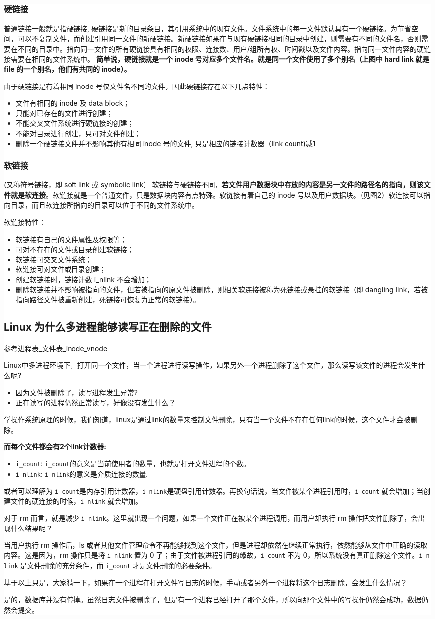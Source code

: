 
### 硬链接

普通链接一般就是指硬链接, 硬链接是新的目录条目，其引用系统中的现有文件。文件系统中的每一文件默认具有一个硬链接。为节省空间，可以不复制文件，而创建引用同一文件的新硬链接。新硬链接如果在与现有硬链接相同的目录中创建，则需要有不同的文件名，否则需要在不同的目录中。指向同一文件的所有硬链接具有相同的权限、连接数、用户/组所有权、时间戳以及文件内容。指向同一文件内容的硬链接需要在相同的文件系统中。
**简单说，硬链接就是一个 inode 号对应多个文件名。就是同一个文件使用了多个别名（上图中 hard link 就是 file 的一个别名，他们有共同的 inode）。**

由于硬链接是有着相同 inode 号仅文件名不同的文件，因此硬链接存在以下几点特性：

* 文件有相同的 inode 及 data block；
* 只能对已存在的文件进行创建；
* 不能交叉文件系统进行硬链接的创建；
* 不能对目录进行创建，只可对文件创建；
* 删除一个硬链接文件并不影响其他有相同 inode 号的文件, 只是相应的链接计数器（link count)减1


### 软链接

(又称符号链接，即 soft link 或 symbolic link） 软链接与硬链接不同，**若文件用户数据块中存放的内容是另一文件的路径名的指向，则该文件就是软连接**。软链接就是一个普通文件，只是数据块内容有点特殊。软链接有着自己的 inode 号以及用户数据块。（见图2）软连接可以指向目录，而且软连接所指向的目录可以位于不同的文件系统中。

软链接特性：

* 软链接有自己的文件属性及权限等；
* 可对不存在的文件或目录创建软链接；
* 软链接可交叉文件系统；
* 软链接可对文件或目录创建；
* 创建软链接时，链接计数 i_nlink 不会增加；
* 删除软链接并不影响被指向的文件，但若被指向的原文件被删除，则相关软连接被称为死链接或悬挂的软链接（即 dangling link，若被指向路径文件被重新创建，死链接可恢复为正常的软链接）。


## Linux 为什么多进程能够读写正在删除的文件

参考[进程表_文件表_inode_vnode](https://www.cnblogs.com/zhaoyl/archive/2012/05/15/2502010.html)

Linux中多进程环境下，打开同一个文件，当一个进程进行读写操作，如果另外一个进程删除了这个文件，那么读写该文件的进程会发生什么呢?

* 因为文件被删除了，读写进程发生异常?
* 正在读写的进程仍然正常读写，好像没有发生什么？

学操作系统原理的时候，我们知道，linux是通过link的数量来控制文件删除，只有当一个文件不存在任何link的时候，这个文件才会被删除。

**而每个文件都会有2个link计数器:**
* `i_count`: `i_count`的意义是当前使用者的数量，也就是打开文件进程的个数。
* `i_nlink`: `i_nlink`的意义是介质连接的数量.

或者可以理解为 `i_count`是内存引用计数器，`i_nlink`是硬盘引用计数器。再换句话说，当文件被某个进程引用时，`i_count` 就会增加；当创建文件的硬连接的时候，`i_nlink` 就会增加。

对于 rm 而言，就是减少 `i_nlink`。这里就出现一个问题，如果一个文件正在被某个进程调用，而用户却执行 rm 操作把文件删除了，会出现什么结果呢？

当用户执行 rm 操作后，ls 或者其他文件管理命令不再能够找到这个文件，但是进程却依然在继续正常执行，依然能够从文件中正确的读取内容。这是因为，rm 操作只是将 `i_nlink` 置为 0 了；由于文件被进程引用的缘故，`i_count` 不为 0，所以系统没有真正删除这个文件。`i_nlink` 是文件删除的充分条件，而 `i_count` 才是文件删除的必要条件。

基于以上只是，大家猜一下，如果在一个进程在打开文件写日志的时候，手动或者另外一个进程将这个日志删除，会发生什么情况？

是的，数据库并没有停掉。虽然日志文件被删除了，但是有一个进程已经打开了那个文件，所以向那个文件中的写操作仍然会成功，数据仍然会提交。
